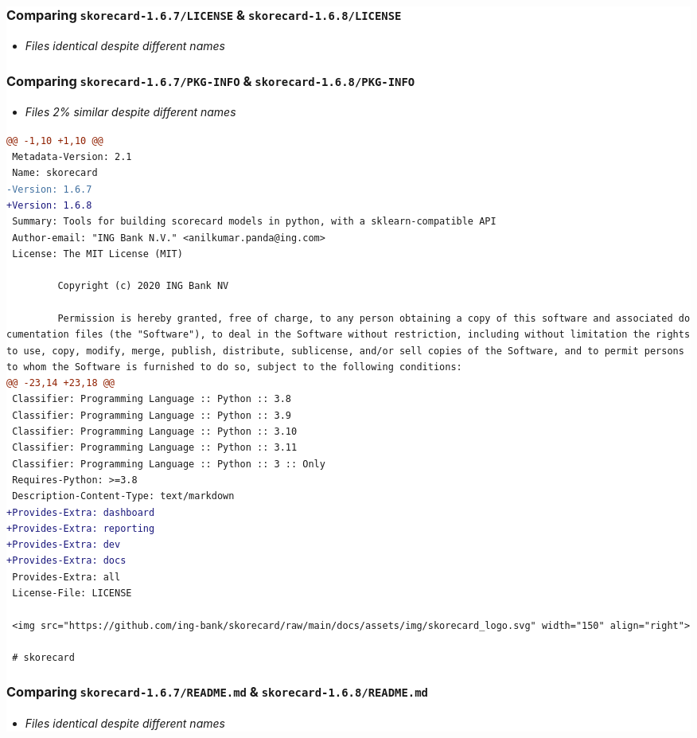 ### Comparing `skorecard-1.6.7/LICENSE` & `skorecard-1.6.8/LICENSE`

 * *Files identical despite different names*

### Comparing `skorecard-1.6.7/PKG-INFO` & `skorecard-1.6.8/PKG-INFO`

 * *Files 2% similar despite different names*

```diff
@@ -1,10 +1,10 @@
 Metadata-Version: 2.1
 Name: skorecard
-Version: 1.6.7
+Version: 1.6.8
 Summary: Tools for building scorecard models in python, with a sklearn-compatible API
 Author-email: "ING Bank N.V." <anilkumar.panda@ing.com>
 License: The MIT License (MIT)
         
         Copyright (c) 2020 ING Bank NV
         
         Permission is hereby granted, free of charge, to any person obtaining a copy of this software and associated documentation files (the "Software"), to deal in the Software without restriction, including without limitation the rights to use, copy, modify, merge, publish, distribute, sublicense, and/or sell copies of the Software, and to permit persons to whom the Software is furnished to do so, subject to the following conditions:
@@ -23,14 +23,18 @@
 Classifier: Programming Language :: Python :: 3.8
 Classifier: Programming Language :: Python :: 3.9
 Classifier: Programming Language :: Python :: 3.10
 Classifier: Programming Language :: Python :: 3.11
 Classifier: Programming Language :: Python :: 3 :: Only
 Requires-Python: >=3.8
 Description-Content-Type: text/markdown
+Provides-Extra: dashboard
+Provides-Extra: reporting
+Provides-Extra: dev
+Provides-Extra: docs
 Provides-Extra: all
 License-File: LICENSE
 
 <img src="https://github.com/ing-bank/skorecard/raw/main/docs/assets/img/skorecard_logo.svg" width="150" align="right">
 
 # skorecard
```

### Comparing `skorecard-1.6.7/README.md` & `skorecard-1.6.8/README.md`

 * *Files identical despite different names*
